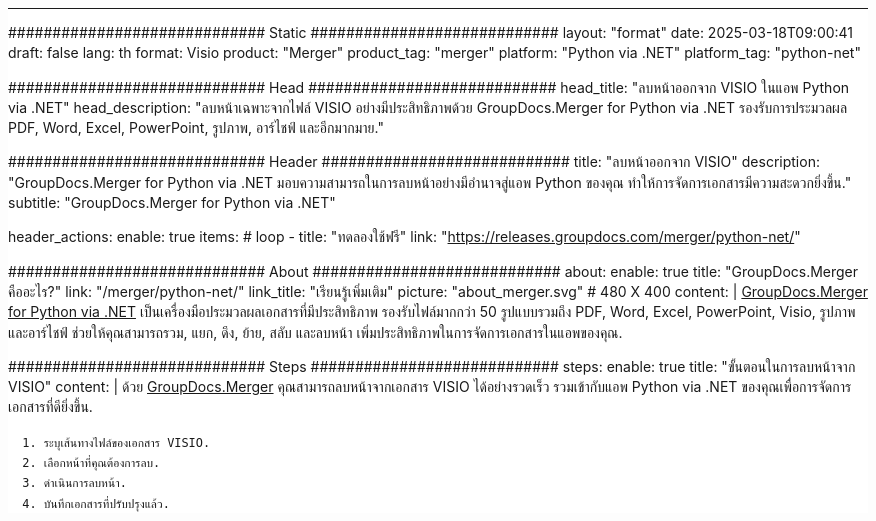 
---
############################# Static ############################
layout: "format"
date:  2025-03-18T09:00:41
draft: false
lang: th
format: Visio
product: "Merger"
product_tag: "merger"
platform: "Python via .NET"
platform_tag: "python-net"

############################# Head ############################
head_title: "ลบหน้าออกจาก VISIO ในแอพ Python via .NET"
head_description: "ลบหน้าเฉพาะจากไฟล์ VISIO อย่างมีประสิทธิภาพด้วย GroupDocs.Merger for Python via .NET รองรับการประมวลผล PDF, Word, Excel, PowerPoint, รูปภาพ, อาร์ไชฟ์ และอีกมากมาย."

############################# Header ############################
title: "ลบหน้าออกจาก VISIO" 
description: "GroupDocs.Merger for Python via .NET มอบความสามารถในการลบหน้าอย่างมีอำนาจสู่แอพ Python ของคุณ ทำให้การจัดการเอกสารมีความสะดวกยิ่งขึ้น."
subtitle: "GroupDocs.Merger for Python via .NET" 

header_actions:
  enable: true
  items:
    #  loop
    - title: "ทดลองใช้ฟรี"
      link: "https://releases.groupdocs.com/merger/python-net/"
      
############################# About ############################
about:
    enable: true
    title: "GroupDocs.Merger คืออะไร?"
    link: "/merger/python-net/"
    link_title: "เรียนรู้เพิ่มเติม"
    picture: "about_merger.svg" # 480 X 400
    content: |
       [GroupDocs.Merger for Python via .NET](/merger/python-net/) เป็นเครื่องมือประมวลผลเอกสารที่มีประสิทธิภาพ รองรับไฟล์มากกว่า 50 รูปแบบรวมถึง PDF, Word, Excel, PowerPoint, Visio, รูปภาพ และอาร์ไชฟ์ ช่วยให้คุณสามารถรวม, แยก, ดึง, ย้าย, สลับ และลบหน้า เพิ่มประสิทธิภาพในการจัดการเอกสารในแอพของคุณ.

############################# Steps ############################
steps:
    enable: true
    title: "ขั้นตอนในการลบหน้าจาก VISIO"
    content: |
      ด้วย [GroupDocs.Merger](/merger/python-net/) คุณสามารถลบหน้าจากเอกสาร VISIO ได้อย่างรวดเร็ว รวมเข้ากับแอพ Python via .NET ของคุณเพื่อการจัดการเอกสารที่ดียิ่งขึ้น.
      
      1. ระบุเส้นทางไฟล์ของเอกสาร VISIO.
      2. เลือกหน้าที่คุณต้องการลบ.
      3. ดำเนินการลบหน้า.
      4. บันทึกเอกสารที่ปรับปรุงแล้ว.
   
